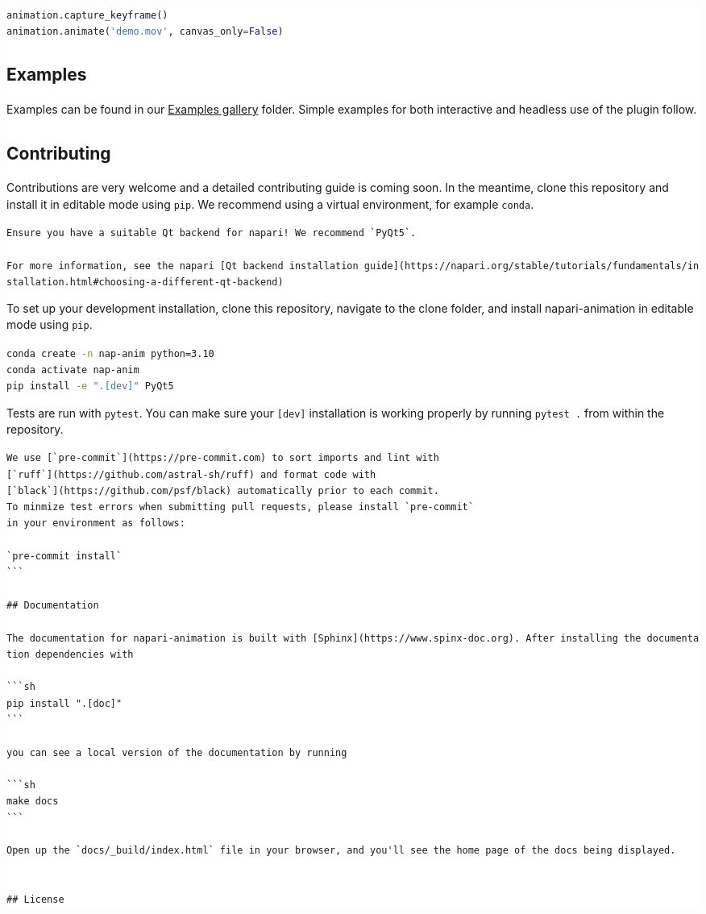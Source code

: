 ```python
animation.capture_keyframe()
animation.animate('demo.mov', canvas_only=False)
```

## Examples
Examples can be found in our [Examples gallery](https://napari-animation.github.io/gallery) folder. Simple examples for both interactive and headless 
use of the plugin follow.

## Contributing

Contributions are very welcome and a detailed contributing guide is coming soon.
In the meantime, clone this repository and install it in editable mode using `pip`. 
We recommend using a virtual environment, for example `conda`.


```{important}
Ensure you have a suitable Qt backend for napari! We recommend `PyQt5`.

For more information, see the napari [Qt backend installation guide](https://napari.org/stable/tutorials/fundamentals/installation.html#choosing-a-different-qt-backend)
```

To set up your development installation, clone this repository, navigate to the clone folder, and install napari-animation in editable mode using `pip`.

```sh
conda create -n nap-anim python=3.10
conda activate nap-anim
pip install -e ".[dev]" PyQt5

```

Tests are run with `pytest`.
You can make sure your `[dev]` installation is working properly by running
`pytest .` from within the repository.

````{note}
We use [`pre-commit`](https://pre-commit.com) to sort imports and lint with
[`ruff`](https://github.com/astral-sh/ruff) and format code with
[`black`](https://github.com/psf/black) automatically prior to each commit.
To minmize test errors when submitting pull requests, please install `pre-commit`
in your environment as follows:

`pre-commit install`
```

## Documentation

The documentation for napari-animation is built with [Sphinx](https://www.spinx-doc.org). After installing the documentation dependencies with

```sh
pip install ".[doc]"
```

you can see a local version of the documentation by running

```sh
make docs
```

Open up the `docs/_build/index.html` file in your browser, and you'll see the home page of the docs being displayed.


## License
````

[Cookiecutter]: https://github.com/audreyr/cookiecutter
[@napari]: https://github.com/napari
[BSD-3]: http://opensource.org/licenses/BSD-3-Clause
[cookiecutter-napari-plugin]: https://github.com/napari/cookiecutter-napari-plugin
[file an issue]: https://github.com/sofroniewn/napari-animation/issues
[napari]: https://github.com/napari/napari
[tox]: https://tox.readthedocs.io/en/latest/
[pip]: https://pypi.org/project/pip/
[PyPI]: https://pypi.org/